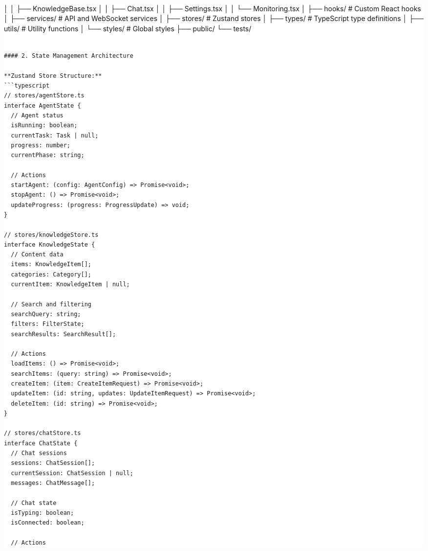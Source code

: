 │   │   ├── KnowledgeBase.tsx
│   │   ├── Chat.tsx
│   │   ├── Settings.tsx
│   │   └── Monitoring.tsx
│   ├── hooks/              # Custom React hooks
│   ├── services/           # API and WebSocket services
│   ├── stores/             # Zustand stores
│   ├── types/              # TypeScript type definitions
│   ├── utils/              # Utility functions
│   └── styles/             # Global styles
├── public/
└── tests/
```

#### 2. State Management Architecture

**Zustand Store Structure:**
```typescript
// stores/agentStore.ts
interface AgentState {
  // Agent status
  isRunning: boolean;
  currentTask: Task | null;
  progress: number;
  currentPhase: string;
  
  // Actions
  startAgent: (config: AgentConfig) => Promise<void>;
  stopAgent: () => Promise<void>;
  updateProgress: (progress: ProgressUpdate) => void;
}

// stores/knowledgeStore.ts
interface KnowledgeState {
  // Content data
  items: KnowledgeItem[];
  categories: Category[];
  currentItem: KnowledgeItem | null;
  
  // Search and filtering
  searchQuery: string;
  filters: FilterState;
  searchResults: SearchResult[];
  
  // Actions
  loadItems: () => Promise<void>;
  searchItems: (query: string) => Promise<void>;
  createItem: (item: CreateItemRequest) => Promise<void>;
  updateItem: (id: string, updates: UpdateItemRequest) => Promise<void>;
  deleteItem: (id: string) => Promise<void>;
}

// stores/chatStore.ts
interface ChatState {
  // Chat sessions
  sessions: ChatSession[];
  currentSession: ChatSession | null;
  messages: ChatMessage[];
  
  // Chat state
  isTyping: boolean;
  isConnected: boolean;
  
  // Actions
```